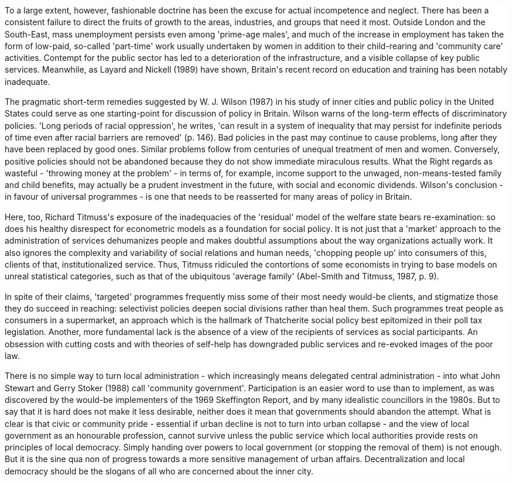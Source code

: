 To a large extent, however, fashionable doctrine has been the excuse for actual incompetence and neglect.
There has been a consistent failure to direct the fruits of growth to the areas, industries, and groups that need it most.
Outside London and the South-East, mass unemployment persists even among 'prime-age males', and much of the increase in employment has taken the form of low-paid, so-called 'part-time' work usually undertaken by women in addition to their child-rearing and 'community care' activities.
Contempt for the public sector has led to a deterioration of the infrastructure, and a visible collapse of key public services.
Meanwhile, as Layard and Nickell (1989) have shown, Britain's recent record on education and training has been notably inadequate.

The pragmatic short-term remedies suggested by W. J. Wilson (1987) in his study of inner cities and public policy in the United States could serve as one starting-point for discussion of policy in Britain.
Wilson warns of the long-term effects of discriminatory policies.
'Long periods of racial oppression', he writes, 'can result in a system of inequality that may persist for indefinite periods of time even after racial barriers are removed' (p. 146).
Bad policies in the past may continue to cause problems, long after they have been replaced by good ones.
Similar problems follow from centuries of unequal treatment of men and women.
Conversely, positive policies should not be abandoned because they do not show immediate miraculous results.
What the Right regards as wasteful - 'throwing money at the problem' - in terms of, for example, income support to the unwaged, non-means-tested family and child benefits, may actually be a prudent investment in the future, with social and economic dividends.
Wilson's conclusion - in favour of universal programmes - is one that needs to be reasserted for many areas of policy in Britain.

Here, too, Richard Titmuss's exposure of the inadequacies of the 'residual' model of the welfare state bears re-examination: so does his healthy disrespect for econometric models as a foundation for social policy.
It is not just that a 'market' approach to the administration of services dehumanizes people and makes doubtful assumptions about the way organizations actually work.
It also ignores the complexity and variability of social relations and human needs, 'chopping people up' into consumers of this, clients of that, institutionalized service.
Thus, Titmuss ridiculed the contortions of some economists in trying to base models on unreal statistical categories, such as that of the ubiquitous 'average family' (Abel-Smith and Titmuss, 1987, p. 9).

In spite of their claims, 'targeted' programmes frequently miss some of their most needy would-be clients, and stigmatize those they do succeed in reaching: selectivist policies deepen social divisions rather than heal them.
Such programmes treat people as consumers in a supermarket, an approach which is the hallmark of Thatcherite social policy best epitomized in their poll tax legislation.
Another, more fundamental lack is the absence of a view of the recipients of services as social participants.
An obsession with cutting costs and with theories of self-help has downgraded public services and re-evoked images of the poor law.

There is no simple way to turn local administration - which increasingly means delegated central administration - into what John Stewart and Gerry Stoker (1988) call 'community government'.
Participation is an easier word to use than to implement, as was discovered by the would-be implementers of the 1969 Skeffington Report, and by many idealistic councillors in the 1980s.
But to say that it is hard does not make it less desirable, neither does it mean that governments should abandon the attempt.
What is clear is that civic or community pride - essential if urban decline is not to turn into urban collapse - and the view of local government as an honourable profession, cannot survive unless the public service which local authorities provide rests on principles of local democracy.
Simply handing over powers to local government (or stopping the removal of them) is not enough.
But it is the sine qua non of progress towards a more sensitive management of urban affairs.
Decentralization and local democracy should be the slogans of all who are concerned about the inner city.
